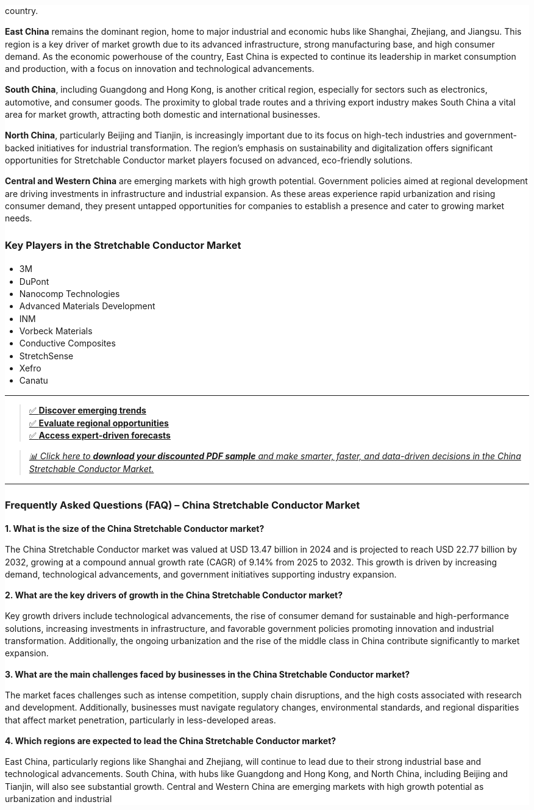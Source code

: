 country.</p><p class="" data-start="351" data-end="799"><strong data-start="351" data-end="365">East China</strong> remains the dominant region, home to major industrial and economic hubs like Shanghai, Zhejiang, and Jiangsu. This region is a key driver of market growth due to its advanced infrastructure, strong manufacturing base, and high consumer demand. As the economic powerhouse of the country, East China is expected to continue its leadership in market consumption and production, with a focus on innovation and technological advancements.</p><p class="" data-start="801" data-end="1129"><strong data-start="801" data-end="816">South China</strong>, including Guangdong and Hong Kong, is another critical region, especially for sectors such as electronics, automotive, and consumer goods. The proximity to global trade routes and a thriving export industry makes South China a vital area for market growth, attracting both domestic and international businesses.</p><p class="" data-start="1131" data-end="1474"><strong data-start="1131" data-end="1146">North China</strong>, particularly Beijing and Tianjin, is increasingly important due to its focus on high-tech industries and government-backed initiatives for industrial transformation. The region&rsquo;s emphasis on sustainability and digitalization offers significant opportunities for Stretchable Conductor market players focused on advanced, eco-friendly solutions.</p><p class="" data-start="1476" data-end="1854"><strong data-start="1476" data-end="1505">Central and Western China</strong> are emerging markets with high growth potential. Government policies aimed at regional development are driving investments in infrastructure and industrial expansion. As these areas experience rapid urbanization and rising consumer demand, they present untapped opportunities for companies to establish a presence and cater to growing market needs.</p><p class="" data-start="1856" data-end="2046"><h3>Key Players in the Stretchable Conductor Market </h3><ul><li>3M</li><li> DuPont</li><li> Nanocomp Technologies</li><li> Advanced Materials Development</li><li> INM</li><li> Vorbeck Materials</li><li> Conductive Composites</li><li> StretchSense</li><li> Xefro</li><li> Canatu</li></ul></p><hr /><blockquote><p><a href="https://www.marketresearchintellect.com/ask-for-discount/?rid=160124&amp;utm_source=Github-China&amp;utm_medium=031">✅ <strong data-start="617" data-end="645">Discover emerging trends</strong></a><br data-start="645" data-end="648" /><a href="https://www.marketresearchintellect.com/ask-for-discount/?rid=160124&amp;utm_source=Github-China&amp;utm_medium=031"> ✅ <strong data-start="650" data-end="685">Evaluate regional opportunities</strong></a><br data-start="685" data-end="688" /><a href="https://www.marketresearchintellect.com/ask-for-discount/?rid=160124&amp;utm_source=Github-China&amp;utm_medium=031"> ✅ <strong data-start="690" data-end="724">Access expert-driven forecasts</strong></a></p></blockquote><blockquote><p class="" data-start="728" data-end="864"><a href="https://www.marketresearchintellect.com/ask-for-discount/?rid=160124&amp;utm_source=Github-China&amp;utm_medium=031"><em>📊 Click&nbsp;here to <strong data-start="746" data-end="785">download your discounted PDF sample</strong> and make smarter, faster, and data-driven decisions in the China Stretchable Conductor Market.</em></a></p></blockquote><hr /><h3 class="" data-start="169" data-end="229"><strong data-start="173" data-end="229">Frequently Asked Questions (FAQ) &ndash; China Stretchable Conductor Market</strong></h3><p class="" data-start="231" data-end="601"><strong data-start="231" data-end="280">1. What is the size of the China Stretchable Conductor market?</strong></p><p class="" data-start="231" data-end="601">The China Stretchable Conductor market was valued at USD 13.47 billion in 2024 and is projected to reach USD 22.77 billion by 2032, growing at a compound annual growth rate (CAGR) of 9.14% from 2025 to 2032. This growth is driven by increasing demand, technological advancements, and government initiatives supporting industry expansion.</p><p class="" data-start="603" data-end="1058"><strong data-start="603" data-end="670">2. What are the key drivers of growth in the China Stretchable Conductor market?</strong></p><p class="" data-start="603" data-end="1058">Key growth drivers include technological advancements, the rise of consumer demand for sustainable and high-performance solutions, increasing investments in infrastructure, and favorable government policies promoting innovation and industrial transformation. Additionally, the ongoing urbanization and the rise of the middle class in China contribute significantly to market expansion.</p><p class="" data-start="1060" data-end="1466"><strong data-start="1060" data-end="1141">3. What are the main challenges faced by businesses in the China Stretchable Conductor market?</strong></p><p class="" data-start="1060" data-end="1466">The market faces challenges such as intense competition, supply chain disruptions, and the high costs associated with research and development. Additionally, businesses must navigate regulatory changes, environmental standards, and regional disparities that affect market penetration, particularly in less-developed areas.</p><p class="" data-start="1468" data-end="1949"><strong data-start="1468" data-end="1532">4. Which regions are expected to lead the China Stretchable Conductor market?</strong></p><p class="" data-start="1468" data-end="1949">East China, particularly regions like Shanghai and Zhejiang, will continue to lead due to their strong industrial base and technological advancements. South China, with hubs like Guangdong and Hong Kong, and North China, including Beijing and Tianjin, will also see substantial growth. Central and Western China are emerging markets with high growth potential as urbanization and industrial